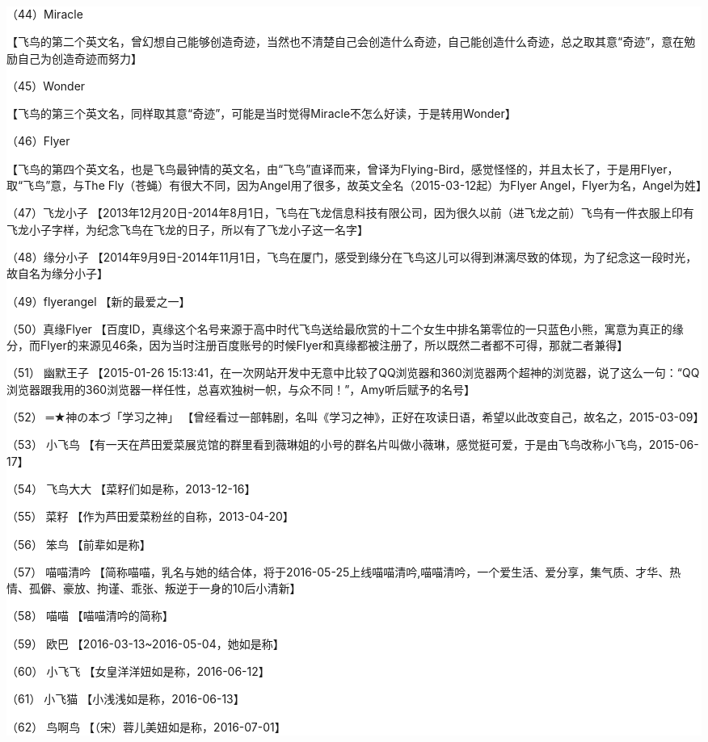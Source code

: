 （44）Miracle

【飞鸟的第二个英文名，曾幻想自己能够创造奇迹，当然也不清楚自己会创造什么奇迹，自己能创造什么奇迹，总之取其意“奇迹”，意在勉励自己为创造奇迹而努力】

（45）Wonder

【飞鸟的第三个英文名，同样取其意“奇迹”，可能是当时觉得Miracle不怎么好读，于是转用Wonder】

（46）Flyer

【飞鸟的第四个英文名，也是飞鸟最钟情的英文名，由“飞鸟”直译而来，曾译为Flying-Bird，感觉怪怪的，并且太长了，于是用Flyer，取“飞鸟”意，与The Fly（苍蝇）有很大不同，因为Angel用了很多，故英文全名（2015-03-12起）为Flyer Angel，Flyer为名，Angel为姓】

 （47）飞龙小子
【2013年12月20日-2014年8月1日，飞鸟在飞龙信息科技有限公司，因为很久以前（进飞龙之前）飞鸟有一件衣服上印有飞龙小子字样，为纪念飞鸟在飞龙的日子，所以有了飞龙小子这一名字】

（48）缘分小子
【2014年9月9日-2014年11月1日，飞鸟在厦门，感受到缘分在飞鸟这儿可以得到淋漓尽致的体现，为了纪念这一段时光，故自名为缘分小子】 

 （49）flyerangel
【新的最爱之一】

（50）真缘Flyer
【百度ID，真缘这个名号来源于高中时代飞鸟送给最欣赏的十二个女生中排名第零位的一只蓝色小熊，寓意为真正的缘分，而Flyer的来源见46条，因为当时注册百度账号的时候Flyer和真缘都被注册了，所以既然二者都不可得，那就二者兼得】

（51） 幽默王子
【2015-01-26 15:13:41，在一次网站开发中无意中比较了QQ浏览器和360浏览器两个超神的浏览器，说了这么一句：“QQ浏览器跟我用的360浏览器一样任性，总喜欢独树一帜，与众不同！”，Amy听后赋予的名号】 

（52） ═★神の本づ「学习之神」
【曾经看过一部韩剧，名叫《学习之神》，正好在攻读日语，希望以此改变自己，故名之，2015-03-09】 

（53） 小飞鸟
【有一天在芦田爱菜展览馆的群里看到薇琳姐的小号的群名片叫做小薇琳，感觉挺可爱，于是由飞鸟改称小飞鸟，2015-06-17】 

（54） 飞鸟大大
【菜籽们如是称，2013-12-16】 

（55） 菜籽
【作为芦田爱菜粉丝的自称，2013-04-20】  

（56） 笨鸟
【前辈如是称】  
 
（57） 喵喵清吟
【简称喵喵，乳名与她的结合体，将于2016-05-25上线喵喵清吟,喵喵清吟，一个爱生活、爱分享，集气质、才华、热情、孤僻、豪放、拘谨、乖张、叛逆于一身的10后小清新】  

（58） 喵喵
【喵喵清吟的简称】  

（59） 欧巴
【2016-03-13~2016-05-04，她如是称】  

（60） 小飞飞
【女皇洋洋妞如是称，2016-06-12】  

（61） 小飞猫
【小浅浅如是称，2016-06-13】   

（62） 鸟啊鸟
【（宋）蓉儿美妞如是称，2016-07-01】   
